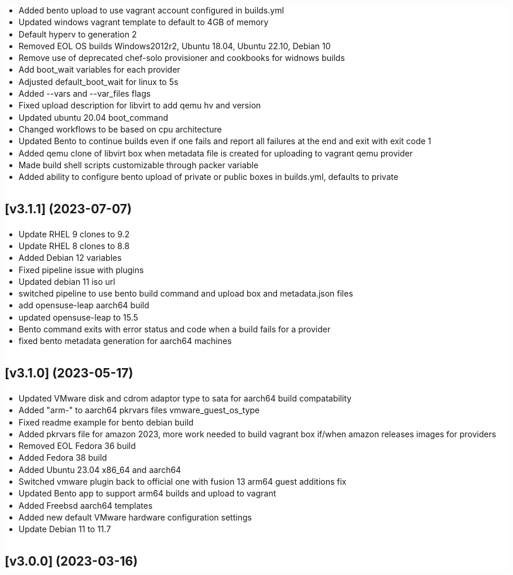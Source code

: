 - Added bento upload to use vagrant account configured in builds.yml
- Updated windows vagrant template to default to 4GB of memory
- Default hyperv to generation 2
- Removed EOL OS builds Windows2012r2, Ubuntu 18.04, Ubuntu 22.10, Debian 10
- Remove use of deprecated chef-solo provisioner and cookbooks for widnows builds
- Add boot_wait variables for each provider
- Adjusted default_boot_wait for linux to 5s
- Added --vars and --var_files flags
- Fixed upload description for libvirt to add qemu hv and version
- Updated ubuntu 20.04 boot_command
- Changed workflows to be based on cpu architecture
- Updated Bento to continue builds even if one fails and report all failures at the end and exit with exit code 1
- Added qemu clone of libvirt box when metadata file is created for uploading to vagrant qemu provider
- Made build shell scripts customizable through packer variable
- Added ability to configure bento upload of private or public boxes in builds.yml, defaults to private

## [v3.1.1] (2023-07-07)

- Update RHEL 9 clones to 9.2
- Update RHEL 8 clones to 8.8
- Added Debian 12 variables
- Fixed pipeline issue with plugins
- Updated debian 11 iso url
- switched pipeline to use bento build command and upload box and metadata.json files
- add opensuse-leap aarch64 build
- updated opensuse-leap to 15.5
- Bento command exits with error status and code when a build fails for a provider
- fixed bento metadata generation for aarch64 machines

## [v3.1.0] (2023-05-17)

- Updated VMware disk and cdrom adaptor type to sata for aarch64 build compatability
- Added "arm-" to aarch64 pkrvars files vmware_guest_os_type
- Fixed readme example for bento debian build
- Added pkrvars file for amazon 2023, more work needed to build vagrant box if/when amazon releases images for providers
- Removed EOL Fedora 36 build
- Added Fedora 38 build
- Added Ubuntu 23.04 x86_64 and aarch64
- Switched vmware plugin back to official one with fusion 13 arm64 guest additions fix
- Updated Bento app to support arm64 builds and upload to vagrant
- Added Freebsd aarch64 templates
- Added new default VMware hardware configuration settings
- Update Debian 11 to 11.7

## [v3.0.0] (2023-03-16)
